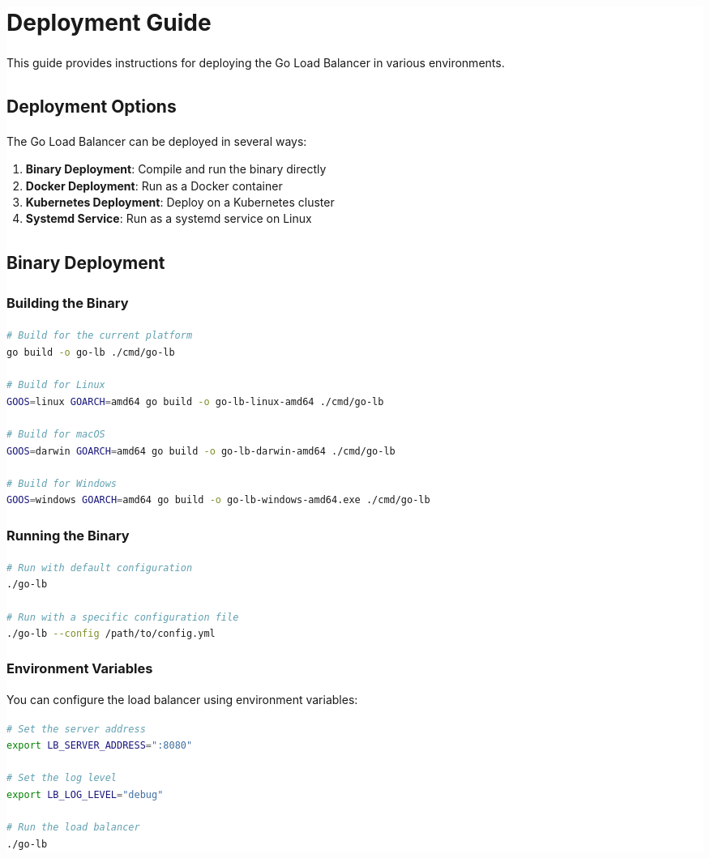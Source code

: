 # Deployment Guide

This guide provides instructions for deploying the Go Load Balancer in various environments.

## Deployment Options

The Go Load Balancer can be deployed in several ways:

1. **Binary Deployment**: Compile and run the binary directly
2. **Docker Deployment**: Run as a Docker container
3. **Kubernetes Deployment**: Deploy on a Kubernetes cluster
4. **Systemd Service**: Run as a systemd service on Linux

## Binary Deployment

### Building the Binary

```bash
# Build for the current platform
go build -o go-lb ./cmd/go-lb

# Build for Linux
GOOS=linux GOARCH=amd64 go build -o go-lb-linux-amd64 ./cmd/go-lb

# Build for macOS
GOOS=darwin GOARCH=amd64 go build -o go-lb-darwin-amd64 ./cmd/go-lb

# Build for Windows
GOOS=windows GOARCH=amd64 go build -o go-lb-windows-amd64.exe ./cmd/go-lb
```

### Running the Binary

```bash
# Run with default configuration
./go-lb

# Run with a specific configuration file
./go-lb --config /path/to/config.yml
```

### Environment Variables

You can configure the load balancer using environment variables:

```bash
# Set the server address
export LB_SERVER_ADDRESS=":8080"

# Set the log level
export LB_LOG_LEVEL="debug"

# Run the load balancer
./go-lb
```
